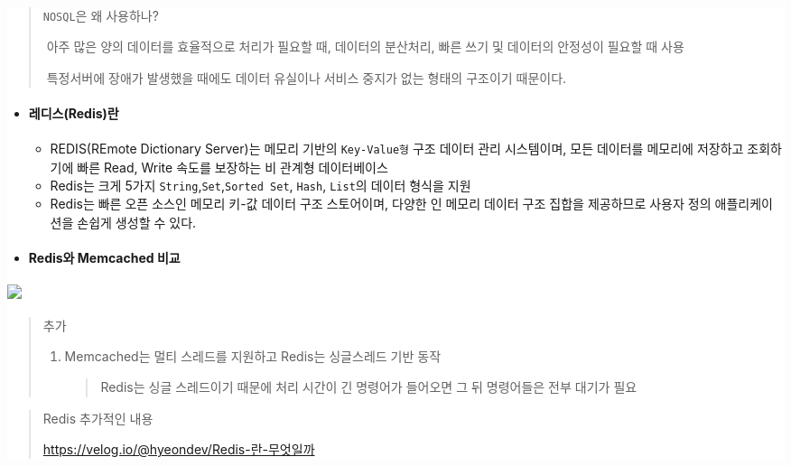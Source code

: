 > `NOSQL`은 왜 사용하나?
>
> ​	아주 많은 양의 데이터를 효율적으로 처리가 필요할 때, 데이터의 분산처리, 빠른 쓰기 및 데이터의 안정성이 필요할 때 사용
>
> ​	특정서버에 장애가 발생했을 때에도 데이터 유실이나 서비스 중지가 없는 형태의 구조이기 때문이다.	



+ #### 레디스(Redis)란

  + REDIS(REmote Dictionary Server)는 메모리 기반의 `Key-Value형` 구조 데이터 관리 시스템이며, 모든 데이터를 메모리에 저장하고 조회하기에 빠른 Read, Write 속도를 보장하는 비 관계형 데이터베이스
  + Redis는 크게 5가지 `String`,`Set`,`Sorted Set`, `Hash`, `List`의 데이터 형식을 지원
  + Redis는 빠른 오픈 소스인 메모리 키-값 데이터 구조 스토어이며, 다양한 인 메모리 데이터 구조 집합을 제공하므로 사용자 정의 애플리케이션을 손쉽게 생성할 수 있다.



+ #### Redis와 Memcached 비교

 ![](https://images.velog.io/images/qjatn1009/post/b77ddc01-3e70-4499-906f-ae00f32cd0d6/image.png)

  > 추가
  >
  > 1. Memcached는 멀티 스레드를 지원하고 Redis는 싱글스레드 기반 동작
  >
  >    > Redis는 싱글 스레드이기 때문에 처리 시간이 긴 명령어가 들어오면 그 뒤 명령어들은 전부 대기가 필요





> Redis 추가적인 내용
>
> <https://velog.io/@hyeondev/Redis-란-무엇일까>
